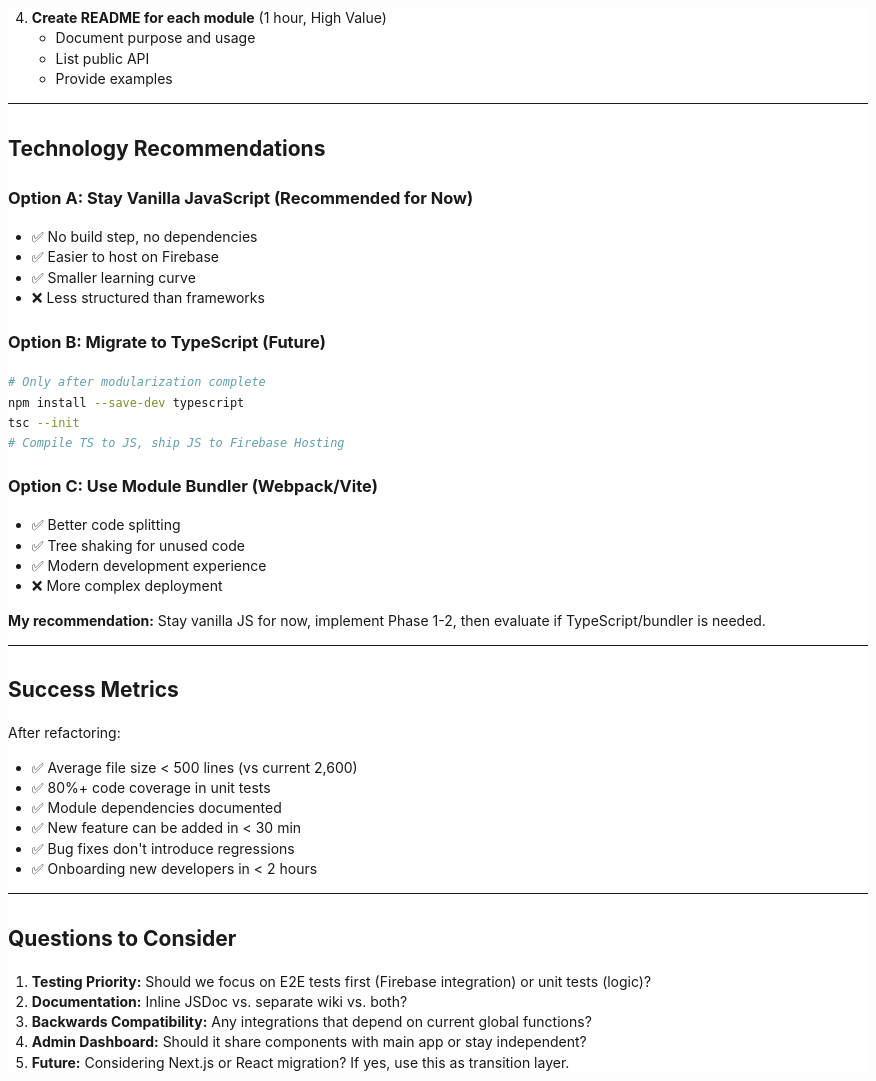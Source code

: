 4. **Create README for each module** (1 hour, High Value)
   - Document purpose and usage
   - List public API
   - Provide examples

---

## Technology Recommendations

### Option A: Stay Vanilla JavaScript (Recommended for Now)
- ✅ No build step, no dependencies
- ✅ Easier to host on Firebase
- ✅ Smaller learning curve
- ❌ Less structured than frameworks

### Option B: Migrate to TypeScript (Future)
```bash
# Only after modularization complete
npm install --save-dev typescript
tsc --init
# Compile TS to JS, ship JS to Firebase Hosting
```

### Option C: Use Module Bundler (Webpack/Vite)
- ✅ Better code splitting
- ✅ Tree shaking for unused code
- ✅ Modern development experience
- ❌ More complex deployment

**My recommendation:** Stay vanilla JS for now, implement Phase 1-2, then evaluate if TypeScript/bundler is needed.

---

## Success Metrics

After refactoring:
- ✅ Average file size < 500 lines (vs current 2,600)
- ✅ 80%+ code coverage in unit tests
- ✅ Module dependencies documented
- ✅ New feature can be added in < 30 min
- ✅ Bug fixes don't introduce regressions
- ✅ Onboarding new developers in < 2 hours

---

## Questions to Consider

1. **Testing Priority:** Should we focus on E2E tests first (Firebase integration) or unit tests (logic)?
2. **Documentation:** Inline JSDoc vs. separate wiki vs. both?
3. **Backwards Compatibility:** Any integrations that depend on current global functions?
4. **Admin Dashboard:** Should it share components with main app or stay independent?
5. **Future:** Considering Next.js or React migration? If yes, use this as transition layer.

